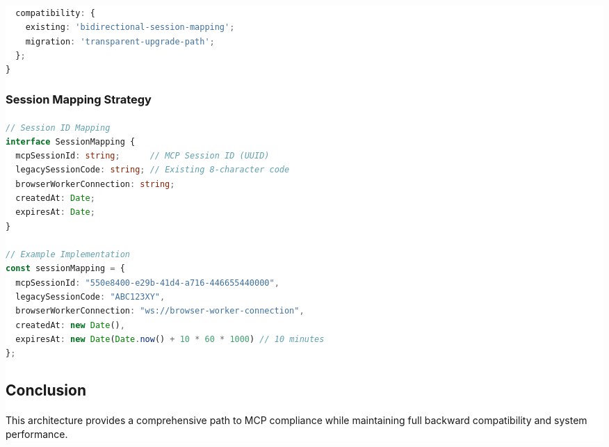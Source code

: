 ```typescript
  compatibility: {
    existing: 'bidirectional-session-mapping';
    migration: 'transparent-upgrade-path';
  };
}
```

### **Session Mapping Strategy**
```typescript
// Session ID Mapping
interface SessionMapping {
  mcpSessionId: string;      // MCP Session ID (UUID)
  legacySessionCode: string; // Existing 8-character code
  browserWorkerConnection: string;
  createdAt: Date;
  expiresAt: Date;
}

// Example Implementation
const sessionMapping = {
  mcpSessionId: "550e8400-e29b-41d4-a716-446655440000",
  legacySessionCode: "ABC123XY",
  browserWorkerConnection: "ws://browser-worker-connection",
  createdAt: new Date(),
  expiresAt: new Date(Date.now() + 10 * 60 * 1000) // 10 minutes
};
```

## Conclusion

This architecture provides a comprehensive path to MCP compliance while maintaining full backward compatibility and system performance. 